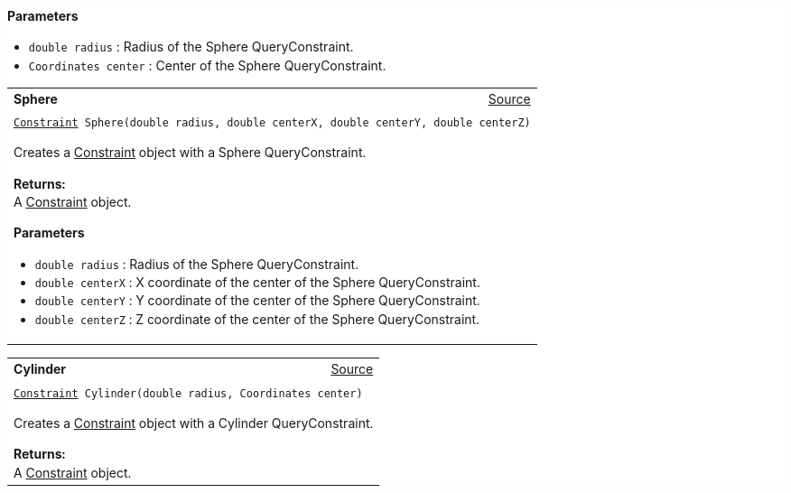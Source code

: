 </p>

<b>Parameters</b>

<ul>
<li><code>double radius</code> : Radius of the Sphere QueryConstraint. </li>
<li><code>Coordinates center</code> : Center of the Sphere QueryConstraint. </li>
</ul>





</td>
    </tr>
</table>


<table width="100%">
    <tr>
        <td style="border-right:none"><a id="sphere-double-double-double-double"></a><b>Sphere</b></td>
        <td style="border-left:none; text-align:right"><a href="https://www.github.com/spatialos/gdk-for-unity/blob/15bb5eac/workers/unity/Packages/io.improbable.gdk.querybasedinteresthelper/Constraint.cs/#L70">Source</a></td>
    </tr>
    <tr>
        <td colspan="2">
<code><a href="{{urlRoot}}/api/query-based-interest/constraint">Constraint</a> Sphere(double radius, double centerX, double centerY, double centerZ)</code></p>
Creates a <a href="{{urlRoot}}/api/query-based-interest/constraint">Constraint</a> object with a Sphere QueryConstraint. 
</p><b>Returns:</b></br>A <a href="{{urlRoot}}/api/query-based-interest/constraint">Constraint</a> object. 

</p>

<b>Parameters</b>

<ul>
<li><code>double radius</code> : Radius of the Sphere QueryConstraint. </li>
<li><code>double centerX</code> : X coordinate of the center of the Sphere QueryConstraint. </li>
<li><code>double centerY</code> : Y coordinate of the center of the Sphere QueryConstraint. </li>
<li><code>double centerZ</code> : Z coordinate of the center of the Sphere QueryConstraint. </li>
</ul>





</td>
    </tr>
</table>


<table width="100%">
    <tr>
        <td style="border-right:none"><a id="cylinder-double-coordinates"></a><b>Cylinder</b></td>
        <td style="border-left:none; text-align:right"><a href="https://www.github.com/spatialos/gdk-for-unity/blob/15bb5eac/workers/unity/Packages/io.improbable.gdk.querybasedinteresthelper/Constraint.cs/#L91">Source</a></td>
    </tr>
    <tr>
        <td colspan="2">
<code><a href="{{urlRoot}}/api/query-based-interest/constraint">Constraint</a> Cylinder(double radius, Coordinates center)</code></p>
Creates a <a href="{{urlRoot}}/api/query-based-interest/constraint">Constraint</a> object with a Cylinder QueryConstraint. 
</p><b>Returns:</b></br>A <a href="{{urlRoot}}/api/query-based-interest/constraint">Constraint</a> object. 
